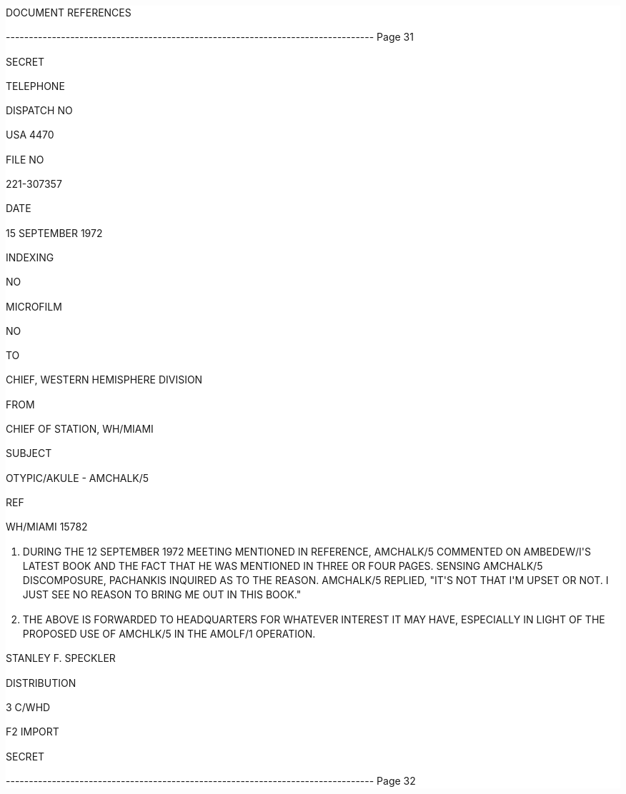 DOCUMENT REFERENCES


-------------------------------------------------------------------------------- Page 31

SECRET

TELEPHONE

DISPATCH NO

USA 4470

FILE NO

221-307357

DATE

15 SEPTEMBER 1972

INDEXING

NO

MICROFILM

NO

TO

CHIEF, WESTERN HEMISPHERE DIVISION

FROM

CHIEF OF STATION, WH/MIAMI

SUBJECT

OTYPIC/AKULE - AMCHALK/5

REF

WH/MIAMI 15782

1. DURING THE 12 SEPTEMBER 1972 MEETING MENTIONED IN REFERENCE, AMCHALK/5 COMMENTED ON AMBEDEW/I'S LATEST BOOK AND THE FACT THAT HE WAS MENTIONED IN THREE OR FOUR PAGES. SENSING AMCHALK/5 DISCOMPOSURE, PACHANKIS INQUIRED AS TO THE REASON. AMCHALK/5 REPLIED, "IT'S NOT THAT I'M UPSET OR NOT. I JUST SEE NO REASON TO BRING ME OUT IN THIS BOOK."

2. THE ABOVE IS FORWARDED TO HEADQUARTERS FOR WHATEVER INTEREST IT MAY HAVE, ESPECIALLY IN LIGHT OF THE PROPOSED USE OF AMCHLK/5 IN THE AMOLF/1 OPERATION.

STANLEY F. SPECKLER

DISTRIBUTION

3 C/WHD

F2 IMPORT

SECRET


-------------------------------------------------------------------------------- Page 32
